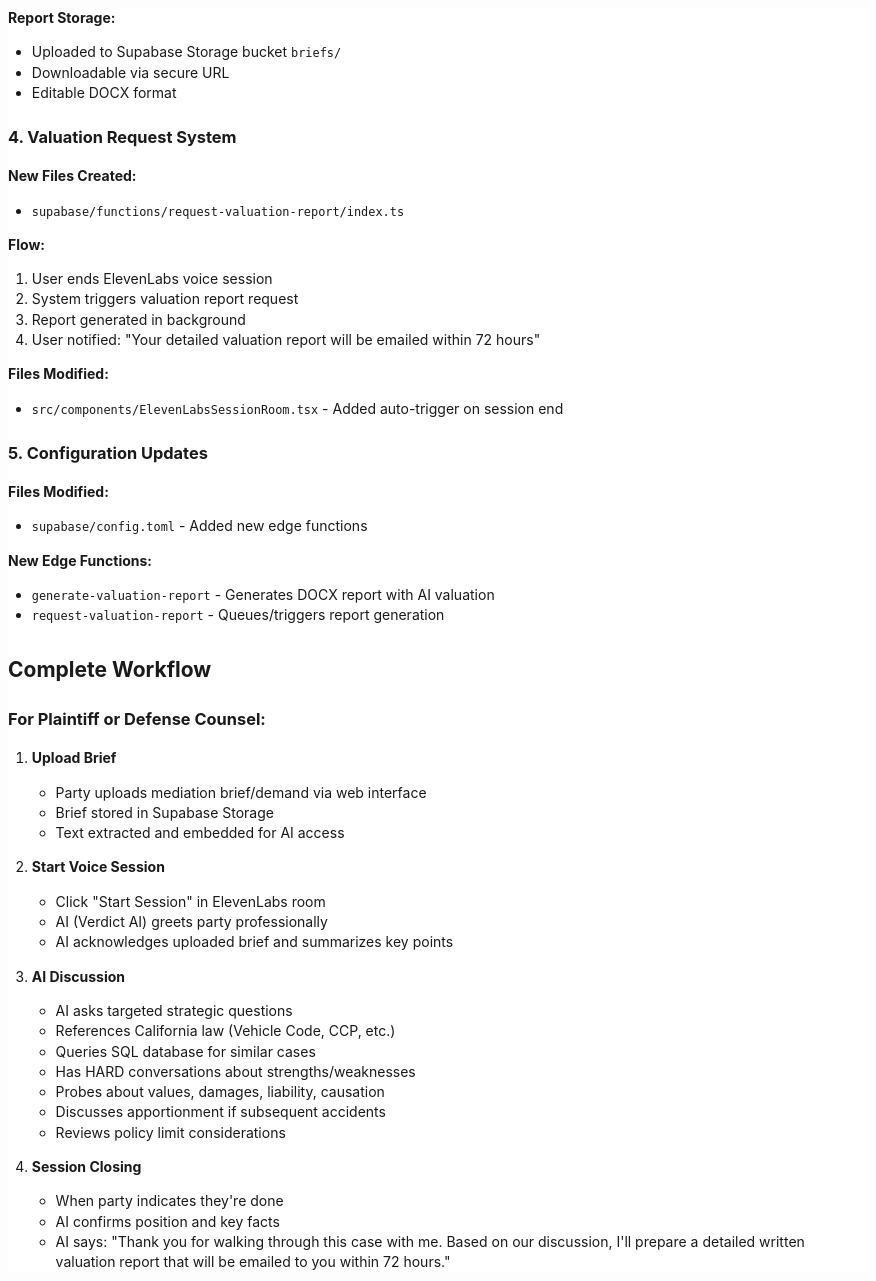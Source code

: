 **Report Storage:**
- Uploaded to Supabase Storage bucket `briefs/`
- Downloadable via secure URL
- Editable DOCX format

### 4. Valuation Request System
**New Files Created:**
- `supabase/functions/request-valuation-report/index.ts`

**Flow:**
1. User ends ElevenLabs voice session
2. System triggers valuation report request
3. Report generated in background
4. User notified: "Your detailed valuation report will be emailed within 72 hours"

**Files Modified:**
- `src/components/ElevenLabsSessionRoom.tsx` - Added auto-trigger on session end

### 5. Configuration Updates
**Files Modified:**
- `supabase/config.toml` - Added new edge functions

**New Edge Functions:**
- `generate-valuation-report` - Generates DOCX report with AI valuation
- `request-valuation-report` - Queues/triggers report generation

## Complete Workflow

### For Plaintiff or Defense Counsel:

1. **Upload Brief**
   - Party uploads mediation brief/demand via web interface
   - Brief stored in Supabase Storage
   - Text extracted and embedded for AI access

2. **Start Voice Session**
   - Click "Start Session" in ElevenLabs room
   - AI (Verdict AI) greets party professionally
   - AI acknowledges uploaded brief and summarizes key points

3. **AI Discussion**
   - AI asks targeted strategic questions
   - References California law (Vehicle Code, CCP, etc.)
   - Queries SQL database for similar cases
   - Has HARD conversations about strengths/weaknesses
   - Probes about values, damages, liability, causation
   - Discusses apportionment if subsequent accidents
   - Reviews policy limit considerations

4. **Session Closing**
   - When party indicates they're done
   - AI confirms position and key facts
   - AI says: "Thank you for walking through this case with me. Based on our discussion, I'll prepare a detailed written valuation report that will be emailed to you within 72 hours."
